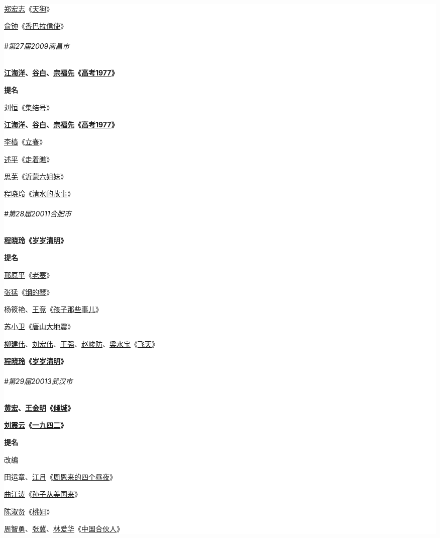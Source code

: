 [郑宏志](https://baike.baidu.com/item/郑宏志)《[天狗](https://baike.baidu.com/item/天狗)》

[俞钟](https://baike.baidu.com/item/俞钟)《[香巴拉信使](https://baike.baidu.com/item/香巴拉信使)》

###### #第27届2009南昌市

[**江海洋**](https://baike.baidu.com/item/江海洋)**、**[**谷白**](https://baike.baidu.com/item/谷白)**、**[**宗福先**](https://baike.baidu.com/item/宗福先)**《**[**高考1977**](https://baike.baidu.com/item/高考1977)**》**

**提名**

[刘恒](https://baike.baidu.com/item/刘恒)《[集结号](https://baike.baidu.com/item/集结号)》

[**江海洋**](https://baike.baidu.com/item/江海洋)**、**[**谷白**](https://baike.baidu.com/item/谷白)**、**[**宗福先**](https://baike.baidu.com/item/宗福先)**《**[**高考1977**](https://baike.baidu.com/item/高考1977)**》**

[李樯](https://baike.baidu.com/item/李樯)《[立春](https://baike.baidu.com/item/立春)》

[述平](https://baike.baidu.com/item/述平)《[走着瞧](https://baike.baidu.com/item/走着瞧)》

[思芜](https://baike.baidu.com/item/思芜)《[沂蒙六姐妹](https://baike.baidu.com/item/沂蒙六姐妹)》

[程晓玲](https://baike.baidu.com/item/程晓玲)《[清水的故事](https://baike.baidu.com/item/清水的故事)》

###### #第28届20011合肥市

[**程晓玲**](https://baike.baidu.com/item/程晓玲)**《**[**岁岁清明**](https://baike.baidu.com/item/岁岁清明)**》**

**提名**

[邢原平](https://baike.baidu.com/item/邢原平)《[老寨](https://baike.baidu.com/item/老寨)》

[张猛](https://baike.baidu.com/item/张猛)《[钢的琴](https://baike.baidu.com/item/钢的琴)》

杨筱艳、[王竞](https://baike.baidu.com/item/王竞)《[孩子那些事儿](https://baike.baidu.com/item/孩子那些事儿)》

[苏小卫](https://baike.baidu.com/item/苏小卫)《[唐山大地震](https://baike.baidu.com/item/唐山大地震)》

[柳建伟](https://baike.baidu.com/item/柳建伟)、[刘宏伟](https://baike.baidu.com/item/刘宏伟)、[王强](https://baike.baidu.com/item/王强)、[赵峻防](https://baike.baidu.com/item/赵峻防)、[梁水宝](https://baike.baidu.com/item/梁水宝)《[飞天](https://baike.baidu.com/item/飞天)》

[**程晓玲**](https://baike.baidu.com/item/程晓玲)**《**[**岁岁清明**](https://baike.baidu.com/item/岁岁清明)**》**

###### #第29届20013武汉市

[**黄宏**](https://baike.baidu.com/item/黄宏)**、**[**王金明**](https://baike.baidu.com/item/王金明)**《**[**倾城**](https://baike.baidu.com/item/倾城)**》**

[**刘震云**](https://baike.baidu.com/item/刘震云)**《**[**一九四二**](https://baike.baidu.com/item/一九四二)**》**

**提名**

改编

田运章、[江月](https://baike.baidu.com/item/江月)《[周恩来的四个昼夜](https://baike.baidu.com/item/周恩来的四个昼夜)》

[曲江涛](https://baike.baidu.com/item/曲江涛)《[孙子从美国来](https://baike.baidu.com/item/孙子从美国来)》

[陈淑贤](https://baike.baidu.com/item/陈淑贤)《[桃姐](https://baike.baidu.com/item/桃姐)》

[周智勇](https://baike.baidu.com/item/周智勇)、[张冀](https://baike.baidu.com/item/张冀)、[林爱华](https://baike.baidu.com/item/林爱华)《[中国合伙人](https://baike.baidu.com/item/中国合伙人)》
